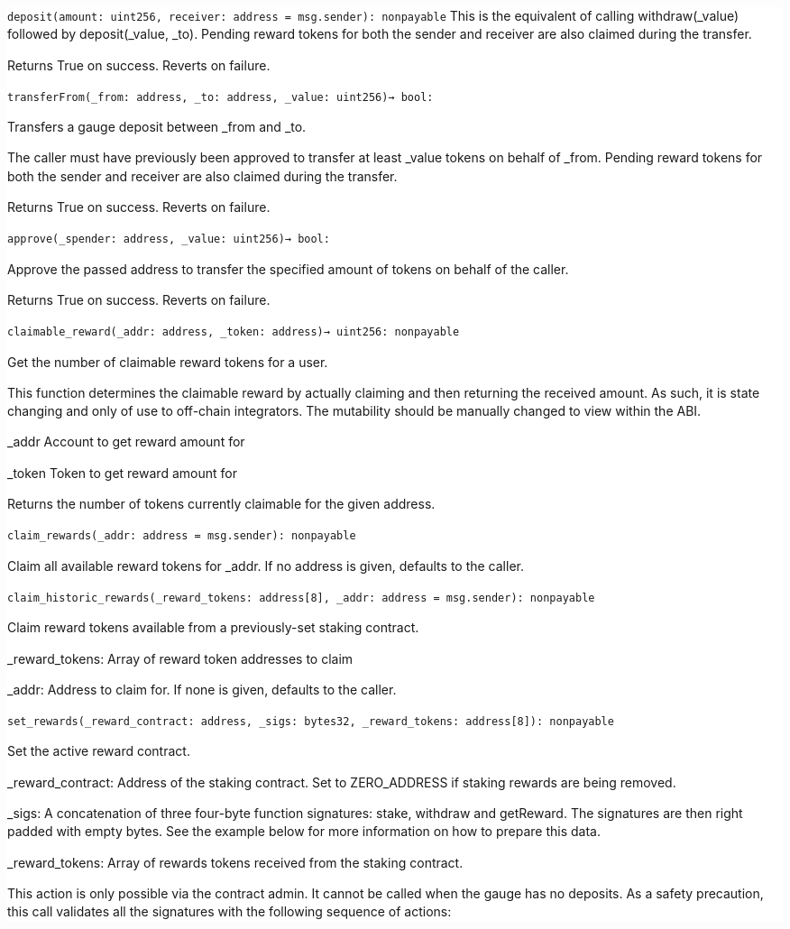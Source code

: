 ```deposit(amount: uint256, receiver: address = msg.sender): nonpayable```
This is the equivalent of calling withdraw(_value) followed by deposit(_value, _to). Pending reward tokens for both the sender and receiver are also claimed during the transfer.

Returns True on success. Reverts on failure.

```transferFrom(_from: address, _to: address, _value: uint256)→ bool:```

Transfers a gauge deposit between _from and _to.

The caller must have previously been approved to transfer at least _value tokens on behalf of _from. Pending reward tokens for both the sender and receiver are also claimed during the transfer.

Returns True on success. Reverts on failure.

```approve(_spender: address, _value: uint256)→ bool:```

Approve the passed address to transfer the specified amount of tokens on behalf of the caller.

Returns True on success. Reverts on failure.

```claimable_reward(_addr: address, _token: address)→ uint256: nonpayable```

Get the number of claimable reward tokens for a user.

This function determines the claimable reward by actually claiming and then returning the received amount. As such, it is state changing and only of use to off-chain integrators. The mutability should be manually changed to view within the ABI.

_addr Account to get reward amount for

_token Token to get reward amount for

Returns the number of tokens currently claimable for the given address.

```claim_rewards(_addr: address = msg.sender): nonpayable```

Claim all available reward tokens for _addr. If no address is given, defaults to the caller.

```claim_historic_rewards(_reward_tokens: address[8], _addr: address = msg.sender): nonpayable```

Claim reward tokens available from a previously-set staking contract.

_reward_tokens: Array of reward token addresses to claim

_addr: Address to claim for. If none is given, defaults to the caller.

```set_rewards(_reward_contract: address, _sigs: bytes32, _reward_tokens: address[8]): nonpayable```

Set the active reward contract.

_reward_contract: Address of the staking contract. Set to ZERO_ADDRESS if staking rewards are being removed.

_sigs: A concatenation of three four-byte function signatures: stake, withdraw and getReward. The signatures are then right padded with empty bytes. See the example below for more information on how to prepare this data.

_reward_tokens: Array of rewards tokens received from the staking contract.

This action is only possible via the contract admin. It cannot be called when the gauge has no deposits. As a safety precaution, this call validates all the signatures with the following sequence of actions:

```